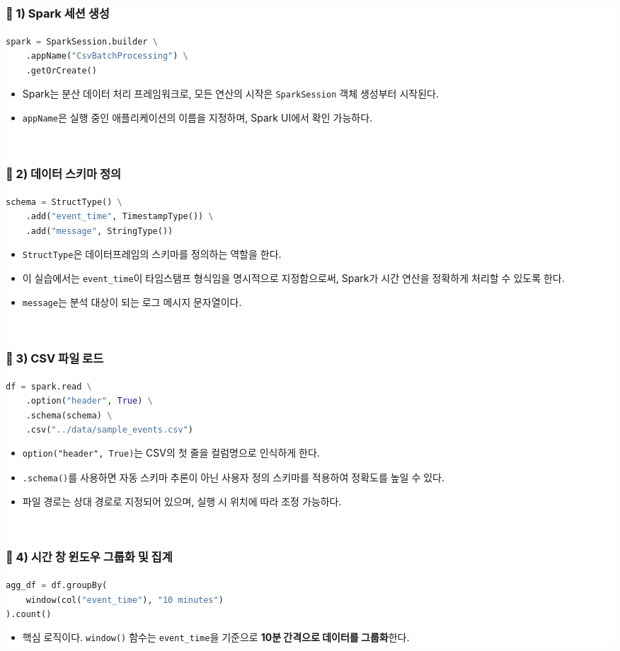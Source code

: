 ### 🔹 1) Spark 세션 생성

```python
spark = SparkSession.builder \
    .appName("CsvBatchProcessing") \
    .getOrCreate()
```

*   Spark는 분산 데이터 처리 프레임워크로, 모든 연산의 시작은 `SparkSession` 객체 생성부터 시작된다.
    
*   `appName`은 실행 중인 애플리케이션의 이름을 지정하며, Spark UI에서 확인 가능하다.
    

<br>

### 🔹 2) 데이터 스키마 정의

```python
schema = StructType() \
    .add("event_time", TimestampType()) \
    .add("message", StringType())
```

*   `StructType`은 데이터프레임의 스키마를 정의하는 역할을 한다.
    
*   이 실습에서는 `event_time`이 타임스탬프 형식임을 명시적으로 지정함으로써, Spark가 시간 연산을 정확하게 처리할 수 있도록 한다.
    
*   `message`는 분석 대상이 되는 로그 메시지 문자열이다.
    

<br>

### 🔹 3) CSV 파일 로드

```python
df = spark.read \
    .option("header", True) \
    .schema(schema) \
    .csv("../data/sample_events.csv")
```

*   `option("header", True)`는 CSV의 첫 줄을 컬럼명으로 인식하게 한다.
    
*   `.schema()`를 사용하면 자동 스키마 추론이 아닌 사용자 정의 스키마를 적용하여 정확도를 높일 수 있다.
    
*   파일 경로는 상대 경로로 지정되어 있으며, 실행 시 위치에 따라 조정 가능하다.
    

<br>

### 🔹 4) 시간 창 윈도우 그룹화 및 집계

```python
agg_df = df.groupBy(
    window(col("event_time"), "10 minutes")
).count()
```

*   핵심 로직이다. `window()` 함수는 `event_time`을 기준으로 **10분 간격으로 데이터를 그룹화**한다.
    